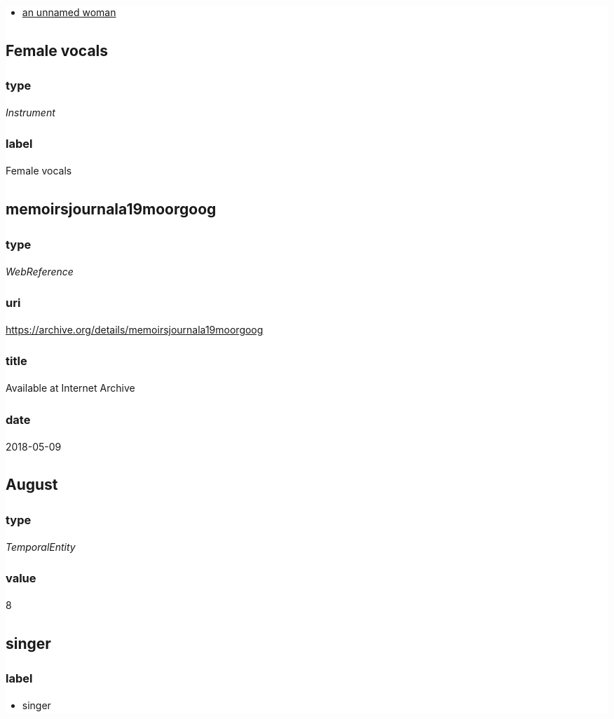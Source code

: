  - [an unnamed woman](#an-unnamed-woman)

## Female vocals

### type


*Instrument*

### label


Female vocals

## memoirsjournala19moorgoog

### type


*WebReference*

### uri


https://archive.org/details/memoirsjournala19moorgoog

### title


Available at Internet Archive

### date


2018-05-09

## August

### type


*TemporalEntity*

### value


8

## singer

### label

 - singer
